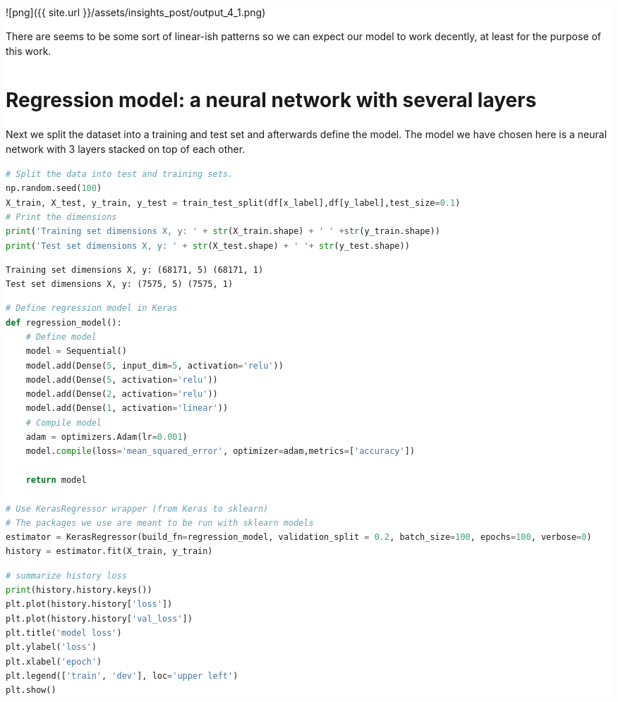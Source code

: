 

![png]({{ site.url }}/assets/insights_post/output_4_1.png)


There are seems to be some sort of linear-ish patterns so we can expect our model to work decently, at least for the purpose of this work.

# Regression model: a neural network with several layers
Next we split the dataset into a training and test set and afterwards define the model. The model we have chosen here is a neural network with 3 layers stacked on top of each other.


```python
# Split the data into test and training sets.
np.random.seed(100)
X_train, X_test, y_train, y_test = train_test_split(df[x_label],df[y_label],test_size=0.1)
# Print the dimensions
print('Training set dimensions X, y: ' + str(X_train.shape) + ' ' +str(y_train.shape))
print('Test set dimensions X, y: ' + str(X_test.shape) + ' '+ str(y_test.shape))
```

    Training set dimensions X, y: (68171, 5) (68171, 1)
    Test set dimensions X, y: (7575, 5) (7575, 1)



```python
# Define regression model in Keras
def regression_model():
    # Define model
    model = Sequential()
    model.add(Dense(5, input_dim=5, activation='relu'))
    model.add(Dense(5, activation='relu'))
    model.add(Dense(2, activation='relu'))
    model.add(Dense(1, activation='linear'))
    # Compile model
    adam = optimizers.Adam(lr=0.001)
    model.compile(loss='mean_squared_error', optimizer=adam,metrics=['accuracy'])

    return model

# Use KerasRegressor wrapper (from Keras to sklearn)
# The packages we use are meant to be run with sklearn models
estimator = KerasRegressor(build_fn=regression_model, validation_split = 0.2, batch_size=100, epochs=100, verbose=0)
history = estimator.fit(X_train, y_train)
```


```python
# summarize history loss
print(history.history.keys())
plt.plot(history.history['loss'])
plt.plot(history.history['val_loss'])
plt.title('model loss')
plt.ylabel('loss')
plt.xlabel('epoch')
plt.legend(['train', 'dev'], loc='upper left')
plt.show()
```
